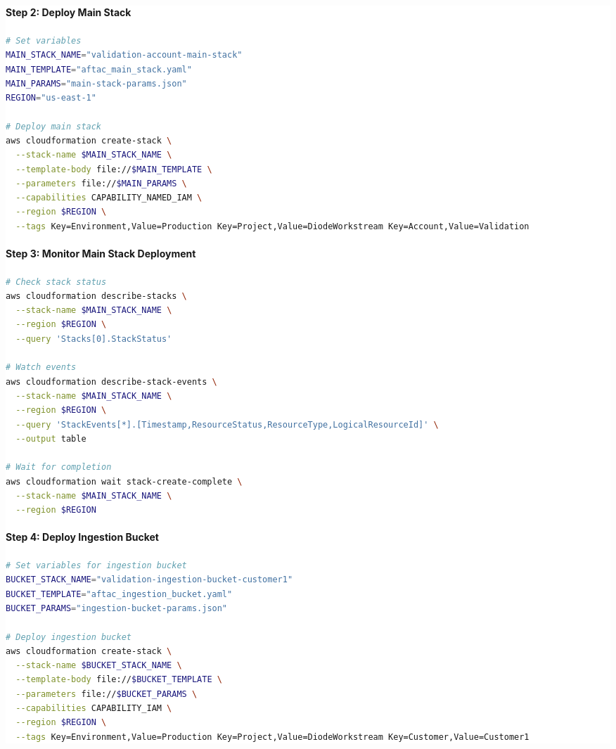 ```json
```

#### Step 2: Deploy Main Stack
```bash
# Set variables
MAIN_STACK_NAME="validation-account-main-stack"
MAIN_TEMPLATE="aftac_main_stack.yaml"
MAIN_PARAMS="main-stack-params.json"
REGION="us-east-1"

# Deploy main stack
aws cloudformation create-stack \
  --stack-name $MAIN_STACK_NAME \
  --template-body file://$MAIN_TEMPLATE \
  --parameters file://$MAIN_PARAMS \
  --capabilities CAPABILITY_NAMED_IAM \
  --region $REGION \
  --tags Key=Environment,Value=Production Key=Project,Value=DiodeWorkstream Key=Account,Value=Validation
```

#### Step 3: Monitor Main Stack Deployment
```bash
# Check stack status
aws cloudformation describe-stacks \
  --stack-name $MAIN_STACK_NAME \
  --region $REGION \
  --query 'Stacks[0].StackStatus'

# Watch events
aws cloudformation describe-stack-events \
  --stack-name $MAIN_STACK_NAME \
  --region $REGION \
  --query 'StackEvents[*].[Timestamp,ResourceStatus,ResourceType,LogicalResourceId]' \
  --output table

# Wait for completion
aws cloudformation wait stack-create-complete \
  --stack-name $MAIN_STACK_NAME \
  --region $REGION
```

#### Step 4: Deploy Ingestion Bucket
```bash
# Set variables for ingestion bucket
BUCKET_STACK_NAME="validation-ingestion-bucket-customer1"
BUCKET_TEMPLATE="aftac_ingestion_bucket.yaml"
BUCKET_PARAMS="ingestion-bucket-params.json"

# Deploy ingestion bucket
aws cloudformation create-stack \
  --stack-name $BUCKET_STACK_NAME \
  --template-body file://$BUCKET_TEMPLATE \
  --parameters file://$BUCKET_PARAMS \
  --capabilities CAPABILITY_IAM \
  --region $REGION \
  --tags Key=Environment,Value=Production Key=Project,Value=DiodeWorkstream Key=Customer,Value=Customer1
```
